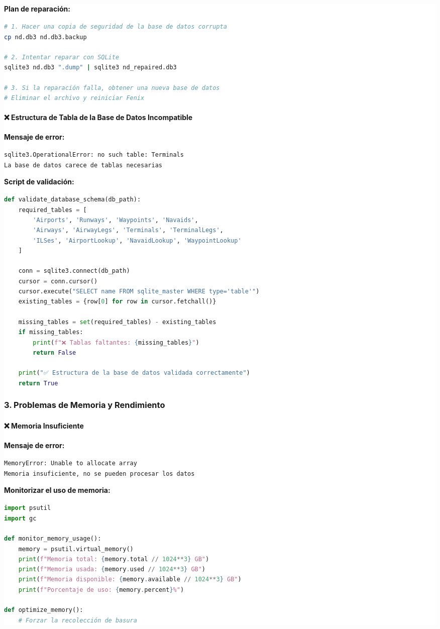 **Plan de reparación:**
```bash
# 1. Hacer una copia de seguridad de la base de datos corrupta
cp nd.db3 nd.db3.backup

# 2. Intentar reparar con SQLite
sqlite3 nd.db3 ".dump" | sqlite3 nd_repaired.db3

# 3. Si la reparación falla, obtener una nueva base de datos
# Eliminar el archivo y reiniciar Fenix
```

#### ❌ Estructura de Tabla de la Base de Datos Incompatible

**Mensaje de error:**
```
sqlite3.OperationalError: no such table: Terminals
La base de datos carece de tablas necesarias
```

**Script de validación:**
```python
def validate_database_schema(db_path):
    required_tables = [
        'Airports', 'Runways', 'Waypoints', 'Navaids',
        'Airways', 'AirwayLegs', 'Terminals', 'TerminalLegs',
        'ILSes', 'AirportLookup', 'NavaidLookup', 'WaypointLookup'
    ]
    
    conn = sqlite3.connect(db_path)
    cursor = conn.cursor()
    cursor.execute("SELECT name FROM sqlite_master WHERE type='table'")
    existing_tables = {row[0] for row in cursor.fetchall()}
    
    missing_tables = set(required_tables) - existing_tables
    if missing_tables:
        print(f"❌ Tablas faltantes: {missing_tables}")
        return False
    
    print("✅ Estructura de la base de datos validada correctamente")
    return True
```

### 3. Problemas de Memoria y Rendimiento

#### ❌ Memoria Insuficiente

**Mensaje de error:**
```
MemoryError: Unable to allocate array
Memoria insuficiente, no se pueden procesar los datos
```

**Monitorizar el uso de memoria:**
```python
import psutil
import gc

def monitor_memory_usage():
    memory = psutil.virtual_memory()
    print(f"Memoria total: {memory.total // 1024**3} GB")
    print(f"Memoria usada: {memory.used // 1024**3} GB")
    print(f"Memoria disponible: {memory.available // 1024**3} GB")
    print(f"Porcentaje de uso: {memory.percent}%")

def optimize_memory():
    # Forzar la recolección de basura
```